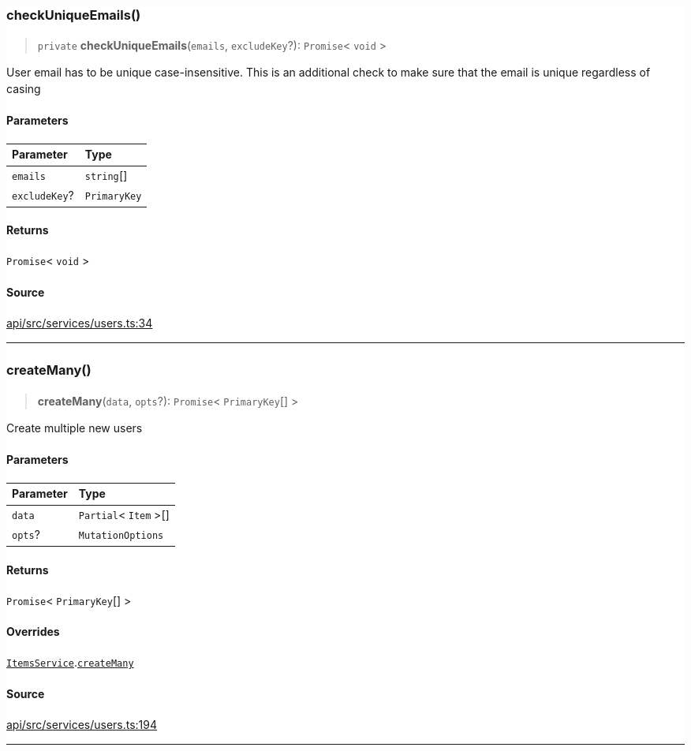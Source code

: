 ### checkUniqueEmails()

> `private` **checkUniqueEmails**(`emails`, `excludeKey`?): `Promise`\< `void` \>

User email has to be unique case-insensitive. This is an additional check to make sure that the email is unique
regardless of casing

#### Parameters

| Parameter     | Type         |
| :------------ | :----------- |
| `emails`      | `string`[]   |
| `excludeKey`? | `PrimaryKey` |

#### Returns

`Promise`\< `void` \>

#### Source

[api/src/services/users.ts:34](https://github.com/directus/directus/blob/3a4abb10c/api/src/services/users.ts#L34)

---

### createMany()

> **createMany**(`data`, `opts`?): `Promise`\< `PrimaryKey`[] \>

Create multiple new users

#### Parameters

| Parameter | Type                    |
| :-------- | :---------------------- |
| `data`    | `Partial`\< `Item` \>[] |
| `opts`?   | `MutationOptions`       |

#### Returns

`Promise`\< `PrimaryKey`[] \>

#### Overrides

[`ItemsService`](class.ItemsService.md).[`createMany`](class.ItemsService.md#createmany)

#### Source

[api/src/services/users.ts:194](https://github.com/directus/directus/blob/3a4abb10c/api/src/services/users.ts#L194)

---
